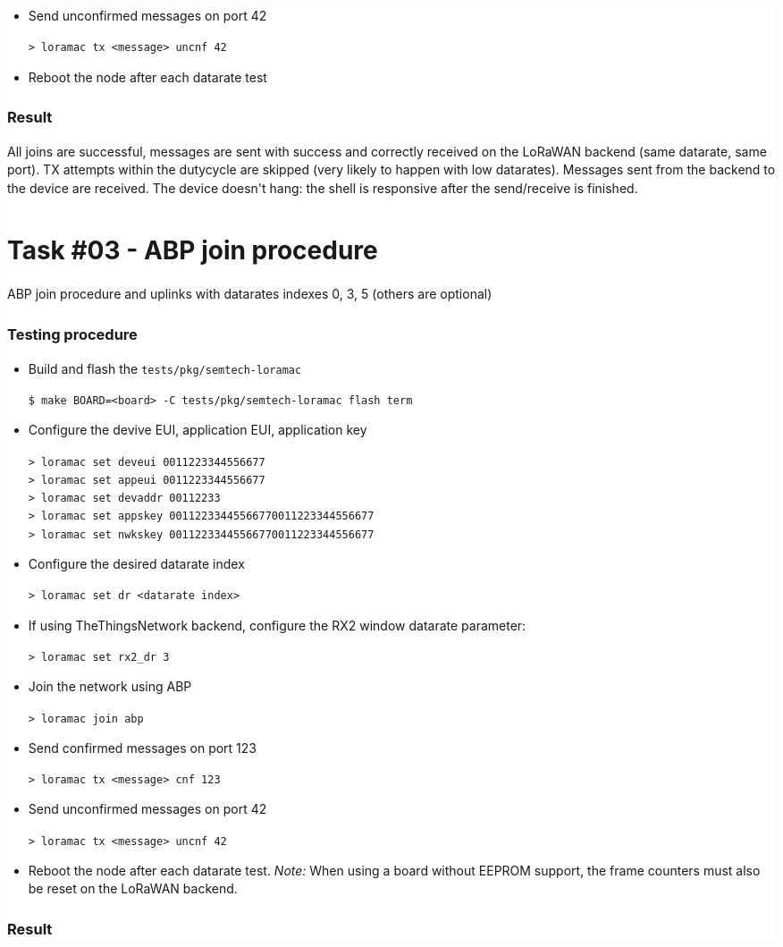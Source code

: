 - Send unconfirmed messages on port 42

      > loramac tx <message> uncnf 42

- Reboot the node after each datarate test

### Result

All joins are successful, messages are sent with success and correctly received
on the LoRaWAN backend (same datarate, same port).
TX attempts within the dutycycle are skipped (very likely to happen with low
datarates). Messages sent from the backend to the device are received.
The device doesn't hang: the shell is responsive after the send/receive is
finished.


Task #03 - ABP join procedure
=============================

ABP join procedure and uplinks with datarates indexes 0, 3, 5 (others are optional)

### Testing procedure

- Build and flash the `tests/pkg/semtech-loramac`

      $ make BOARD=<board> -C tests/pkg/semtech-loramac flash term

- Configure the devive EUI, application EUI, application key

      > loramac set deveui 0011223344556677
      > loramac set appeui 0011223344556677
      > loramac set devaddr 00112233
      > loramac set appskey 00112233445566770011223344556677
      > loramac set nwkskey 00112233445566770011223344556677

- Configure the desired datarate index

      > loramac set dr <datarate index>

- If using TheThingsNetwork backend, configure the RX2 window datarate
  parameter:

      > loramac set rx2_dr 3

- Join the network using ABP

      > loramac join abp

- Send confirmed messages on port 123

      > loramac tx <message> cnf 123

- Send unconfirmed messages on port 42

      > loramac tx <message> uncnf 42

- Reboot the node after each datarate test. _Note:_ When using a board without
  EEPROM support, the frame counters must also be reset on the LoRaWAN backend.

### Result
